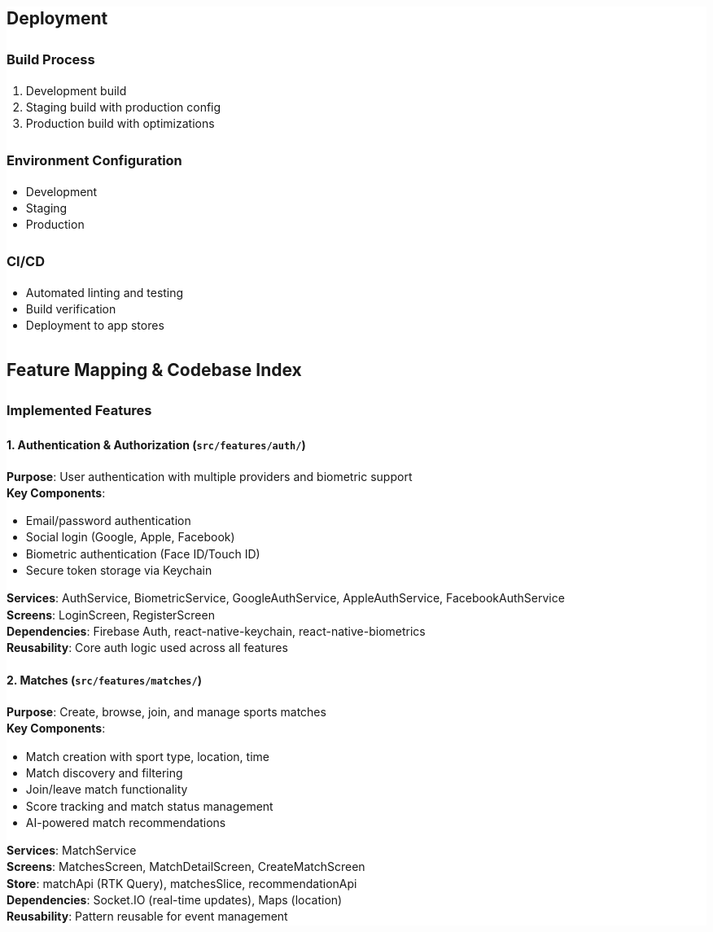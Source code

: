 ## Deployment

### Build Process
1. Development build
2. Staging build with production config
3. Production build with optimizations

### Environment Configuration
- Development
- Staging
- Production

### CI/CD
- Automated linting and testing
- Build verification
- Deployment to app stores

## Feature Mapping & Codebase Index

### Implemented Features

#### 1. Authentication & Authorization (`src/features/auth/`)
**Purpose**: User authentication with multiple providers and biometric support  
**Key Components**:
- Email/password authentication
- Social login (Google, Apple, Facebook)
- Biometric authentication (Face ID/Touch ID)
- Secure token storage via Keychain

**Services**: AuthService, BiometricService, GoogleAuthService, AppleAuthService, FacebookAuthService  
**Screens**: LoginScreen, RegisterScreen  
**Dependencies**: Firebase Auth, react-native-keychain, react-native-biometrics  
**Reusability**: Core auth logic used across all features

#### 2. Matches (`src/features/matches/`)
**Purpose**: Create, browse, join, and manage sports matches  
**Key Components**:
- Match creation with sport type, location, time
- Match discovery and filtering
- Join/leave match functionality
- Score tracking and match status management
- AI-powered match recommendations

**Services**: MatchService  
**Screens**: MatchesScreen, MatchDetailScreen, CreateMatchScreen  
**Store**: matchApi (RTK Query), matchesSlice, recommendationApi  
**Dependencies**: Socket.IO (real-time updates), Maps (location)  
**Reusability**: Pattern reusable for event management
